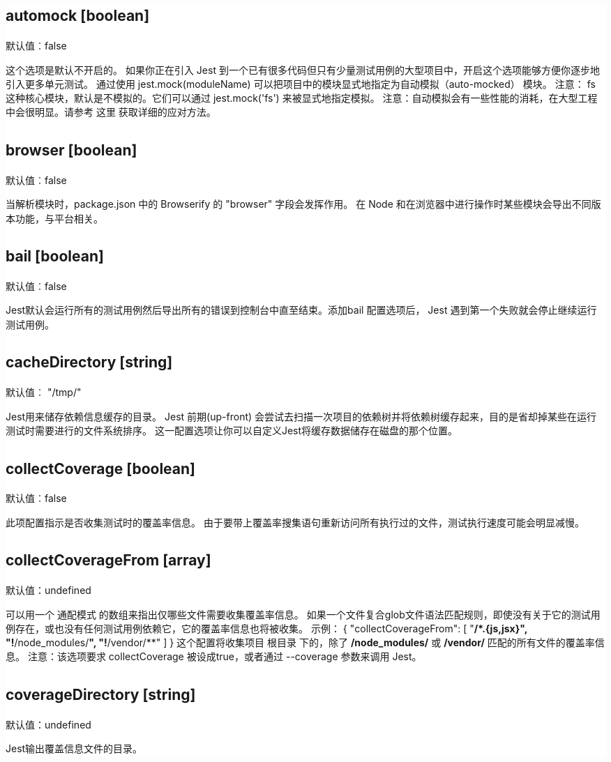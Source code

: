 ## automock [boolean] #
默认值︰false

这个选项是默认不开启的。 如果你正在引入 Jest 到一个已有很多代码但只有少量测试用例的大型项目中，开启这个选项能够方便你逐步地引入更多单元测试。 通过使用 jest.mock(moduleName) 可以把项目中的模块显式地指定为自动模拟（auto-mocked） 模块。
注意： fs 这种核心模块，默认是不模拟的。它们可以通过 jest.mock('fs') 来被显式地指定模拟。
注意：自动模拟会有一些性能的消耗，在大型工程中会很明显。请参考 这里 获取详细的应对方法。

## browser [boolean] #
默认值︰false

当解析模块时，package.json 中的 Browserify 的 "browser" 字段会发挥作用。 在 Node 和在浏览器中进行操作时某些模块会导出不同版本功能，与平台相关。

## bail [boolean] #
默认值︰false

Jest默认会运行所有的测试用例然后导出所有的错误到控制台中直至结束。添加bail 配置选项后， Jest 遇到第一个失败就会停止继续运行测试用例。

## cacheDirectory [string] #
默认值︰ "/tmp/<path>"

Jest用来储存依赖信息缓存的目录。
Jest 前期(up-front) 会尝试去扫描一次项目的依赖树并将依赖树缓存起来，目的是省却掉某些在运行测试时需要进行的文件系统排序。 这一配置选项让你可以自定义Jest将缓存数据储存在磁盘的那个位置。

## collectCoverage [boolean] #
默认值︰false

此项配置指示是否收集测试时的覆盖率信息。 由于要带上覆盖率搜集语句重新访问所有执行过的文件，测试执行速度可能会明显减慢。

## collectCoverageFrom [array] #
默认值：undefined

可以用一个 通配模式 的数组来指出仅哪些文件需要收集覆盖率信息。 如果一个文件复合glob文件语法匹配规则，即使没有关于它的测试用例存在，或也没有任何测试用例依赖它，它的覆盖率信息也将被收集。
示例：
{
  "collectCoverageFrom": [
    "**/*.{js,jsx}",
    "!**/node_modules/**",
    "!**/vendor/**"
  ]
}
这个配置将收集项目 根目录 下的，除了 **/node_modules/** 或 **/vendor/** 匹配的所有文件的覆盖率信息。
注意：该选项要求 collectCoverage 被设成true，或者通过 --coverage 参数来调用 Jest。

## coverageDirectory [string] #
默认值：undefined

Jest输出覆盖信息文件的目录。
